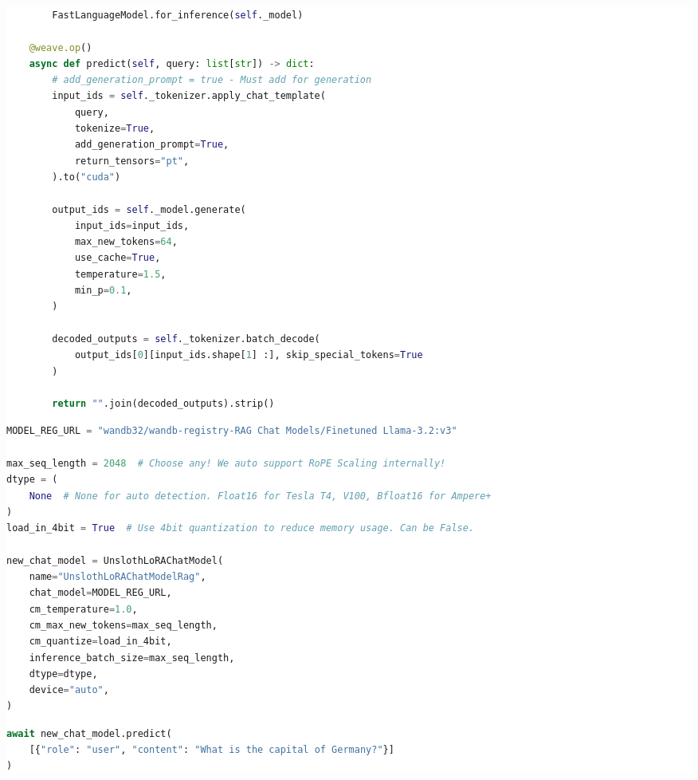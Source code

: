 ```python
        FastLanguageModel.for_inference(self._model)

    @weave.op()
    async def predict(self, query: list[str]) -> dict:
        # add_generation_prompt = true - Must add for generation
        input_ids = self._tokenizer.apply_chat_template(
            query,
            tokenize=True,
            add_generation_prompt=True,
            return_tensors="pt",
        ).to("cuda")

        output_ids = self._model.generate(
            input_ids=input_ids,
            max_new_tokens=64,
            use_cache=True,
            temperature=1.5,
            min_p=0.1,
        )

        decoded_outputs = self._tokenizer.batch_decode(
            output_ids[0][input_ids.shape[1] :], skip_special_tokens=True
        )

        return "".join(decoded_outputs).strip()
```


```python
MODEL_REG_URL = "wandb32/wandb-registry-RAG Chat Models/Finetuned Llama-3.2:v3"

max_seq_length = 2048  # Choose any! We auto support RoPE Scaling internally!
dtype = (
    None  # None for auto detection. Float16 for Tesla T4, V100, Bfloat16 for Ampere+
)
load_in_4bit = True  # Use 4bit quantization to reduce memory usage. Can be False.

new_chat_model = UnslothLoRAChatModel(
    name="UnslothLoRAChatModelRag",
    chat_model=MODEL_REG_URL,
    cm_temperature=1.0,
    cm_max_new_tokens=max_seq_length,
    cm_quantize=load_in_4bit,
    inference_batch_size=max_seq_length,
    dtype=dtype,
    device="auto",
)
```


```python
await new_chat_model.predict(
    [{"role": "user", "content": "What is the capital of Germany?"}]
)
```
